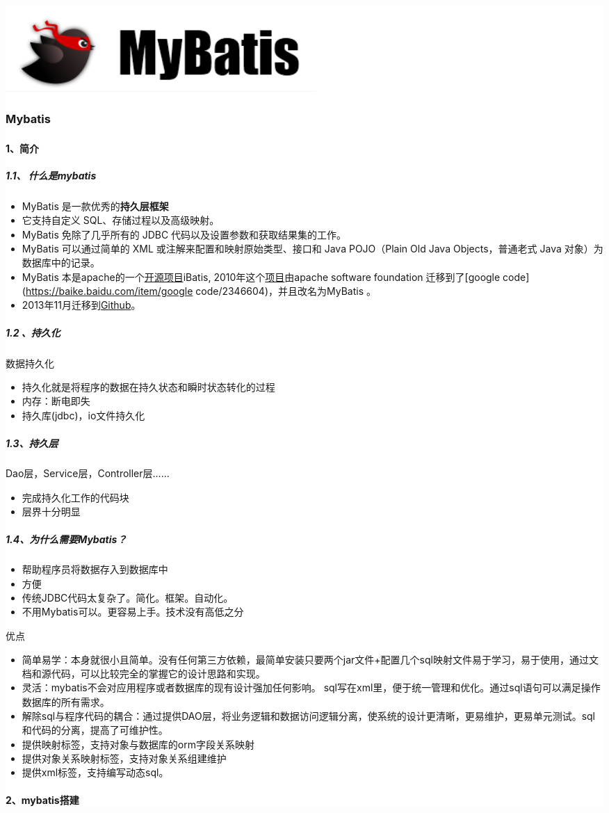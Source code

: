 ![img](Mybatis基础.assets/clipboard-1623981703433.png )

### Mybatis

#### 1、简介

##### 1.1、 什么是mybatis

- MyBatis 是一款优秀的**持久层框架**
- 它支持自定义 SQL、存储过程以及高级映射。
- MyBatis 免除了几乎所有的 JDBC 代码以及设置参数和获取结果集的工作。
- MyBatis 可以通过简单的 XML 或注解来配置和映射原始类型、接口和 Java POJO（Plain Old Java Objects，普通老式 Java 对象）为数据库中的记录。
- MyBatis 本是apache的一个[开源项目](https://baike.baidu.com/item/开源项目/3406069)iBatis, 2010年这个[项目](https://baike.baidu.com/item/项目/477803)由apache software foundation 迁移到了[google code](https://baike.baidu.com/item/google code/2346604)，并且改名为MyBatis 。
- 2013年11月迁移到[Github](https://baike.baidu.com/item/Github/10145341)。

##### 1.2 、持久化

数据持久化

- 持久化就是将程序的数据在持久状态和瞬时状态转化的过程
- 内存：断电即失
- 持久库(jdbc)，io文件持久化

##### 1.3、持久层

Dao层，Service层，Controller层......

- 完成持久化工作的代码块
- 层界十分明显

##### 1.4、为什么需要Mybatis？

- 帮助程序员将数据存入到数据库中
- 方便
- 传统JDBC代码太复杂了。简化。框架。自动化。
- 不用Mybatis可以。更容易上手。技术没有高低之分

优点

- 简单易学：本身就很小且简单。没有任何第三方依赖，最简单安装只要两个jar文件+配置几个sql映射文件易于学习，易于使用，通过文档和源代码，可以比较完全的掌握它的设计思路和实现。
- 灵活：mybatis不会对应用程序或者数据库的现有设计强加任何影响。 sql写在xml里，便于统一管理和优化。通过sql语句可以满足操作数据库的所有需求。
- 解除sql与程序代码的耦合：通过提供DAO层，将业务逻辑和数据访问逻辑分离，使系统的设计更清晰，更易维护，更易单元测试。sql和代码的分离，提高了可维护性。
- 提供映射标签，支持对象与数据库的orm字段关系映射
- 提供对象关系映射标签，支持对象关系组建维护
- 提供xml标签，支持编写动态sql。

#### 2、mybatis搭建
